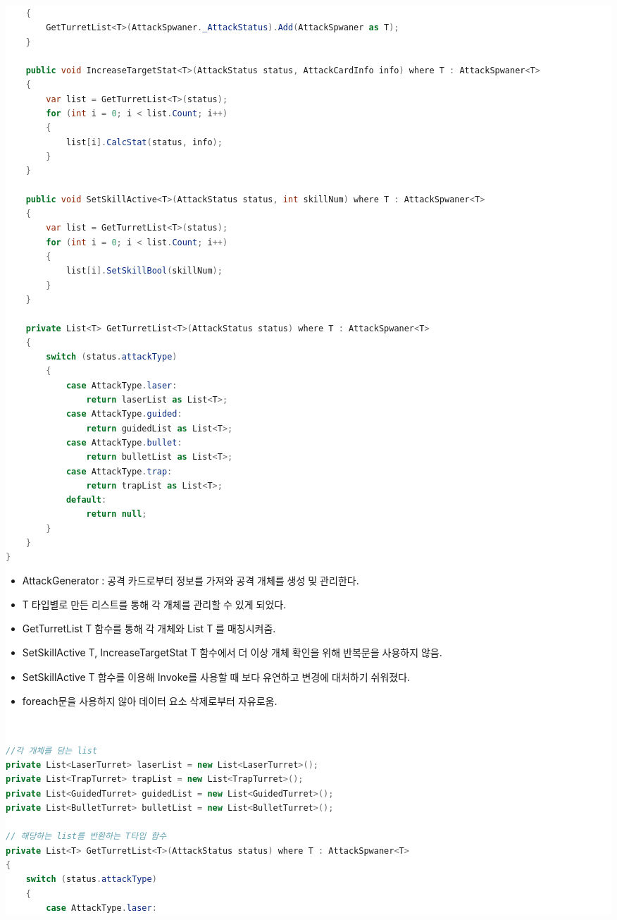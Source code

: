 ```csharp
    {
        GetTurretList<T>(AttackSpwaner._AttackStatus).Add(AttackSpwaner as T);
    }

    public void IncreaseTargetStat<T>(AttackStatus status, AttackCardInfo info) where T : AttackSpwaner<T>
    {
        var list = GetTurretList<T>(status);
        for (int i = 0; i < list.Count; i++)
        {
            list[i].CalcStat(status, info);
        }
    }

    public void SetSkillActive<T>(AttackStatus status, int skillNum) where T : AttackSpwaner<T>
    {
        var list = GetTurretList<T>(status);
        for (int i = 0; i < list.Count; i++)
        {
            list[i].SetSkillBool(skillNum);
        }
    }

    private List<T> GetTurretList<T>(AttackStatus status) where T : AttackSpwaner<T>
    {
        switch (status.attackType)
        {
            case AttackType.laser:
                return laserList as List<T>;
            case AttackType.guided:
                return guidedList as List<T>;
            case AttackType.bullet:
                return bulletList as List<T>;
            case AttackType.trap:
                return trapList as List<T>;
            default:
                return null;
        }
    }
}
```
- AttackGenerator : 공격 카드로부터 정보를 가져와 공격 개체를 생성 및 관리한다.

- T 타입별로 만든 리스트를 통해 각 개체를 관리할 수 있게 되었다.
- GetTurretList T 함수를 통해 각 개체와 List T 를 매칭시켜줌.
- SetSkillActive T, IncreaseTargetStat T 함수에서 더 이상 개체 확인을 위해 반복문을 사용하지 않음.
- SetSkillActive T 함수를 이용해 Invoke를 사용할 때 보다 유연하고 변경에 대처하기 쉬워졌다.
- foreach문을 사용하지 않아 데이터 요소 삭제로부터 자유로움.

<br>

```csharp
//각 개체를 담는 list
private List<LaserTurret> laserList = new List<LaserTurret>();
private List<TrapTurret> trapList = new List<TrapTurret>();
private List<GuidedTurret> guidedList = new List<GuidedTurret>();
private List<BulletTurret> bulletList = new List<BulletTurret>();

// 해당하는 list를 반환하는 T타입 함수
private List<T> GetTurretList<T>(AttackStatus status) where T : AttackSpwaner<T>
{
    switch (status.attackType)
    {
        case AttackType.laser:
```